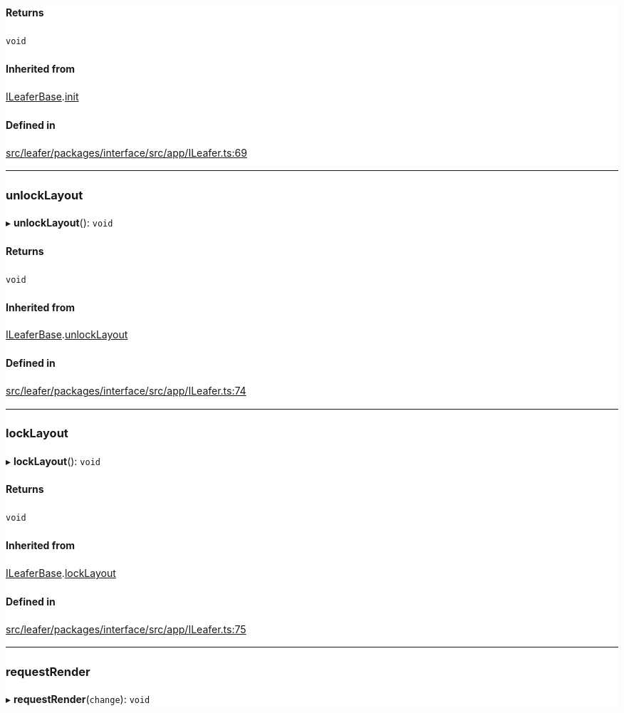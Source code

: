 #### Returns

`void`

#### Inherited from

[ILeaferBase](ILeaferBase.md).[init](ILeaferBase.md#init)

#### Defined in

[src/leafer/packages/interface/src/app/ILeafer.ts:69](https://github.com/leaferjs/leafer/blob/d3ec2c9bd49557a0d74aae684f8e3d3d557af194/packages/interface/src/app/ILeafer.ts#L69)

___

### unlockLayout

▸ **unlockLayout**(): `void`

#### Returns

`void`

#### Inherited from

[ILeaferBase](ILeaferBase.md).[unlockLayout](ILeaferBase.md#unlocklayout)

#### Defined in

[src/leafer/packages/interface/src/app/ILeafer.ts:74](https://github.com/leaferjs/leafer/blob/d3ec2c9bd49557a0d74aae684f8e3d3d557af194/packages/interface/src/app/ILeafer.ts#L74)

___

### lockLayout

▸ **lockLayout**(): `void`

#### Returns

`void`

#### Inherited from

[ILeaferBase](ILeaferBase.md).[lockLayout](ILeaferBase.md#locklayout)

#### Defined in

[src/leafer/packages/interface/src/app/ILeafer.ts:75](https://github.com/leaferjs/leafer/blob/d3ec2c9bd49557a0d74aae684f8e3d3d557af194/packages/interface/src/app/ILeafer.ts#L75)

___

### requestRender

▸ **requestRender**(`change`): `void`
